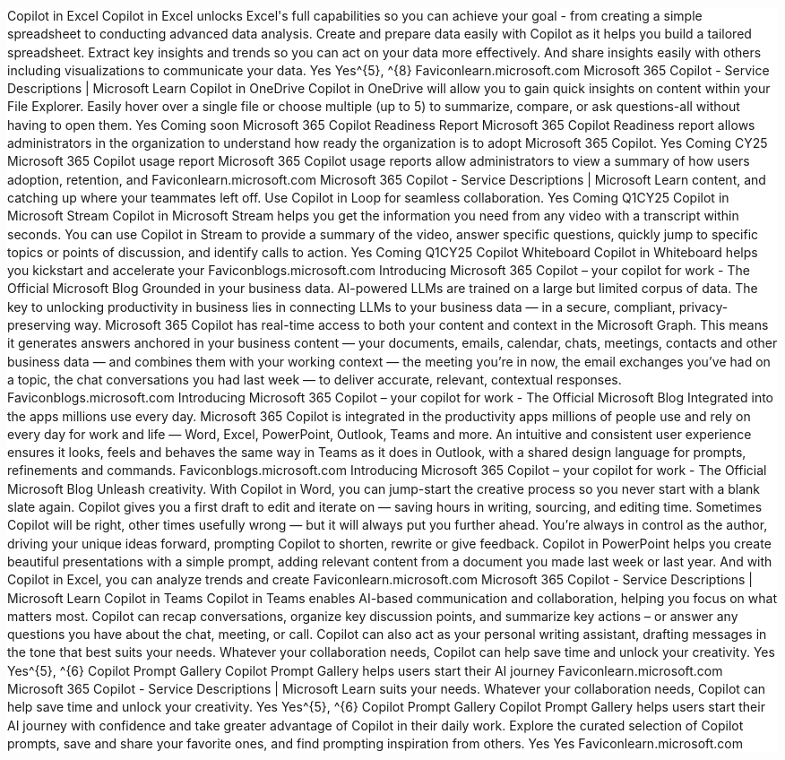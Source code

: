 Copilot in Excel Copilot in Excel unlocks Excel's full capabilities so you can achieve your goal - from creating a simple spreadsheet to conducting advanced data analysis. Create and prepare data easily with Copilot as it helps you build a tailored spreadsheet. Extract key insights and trends so you can act on your data more effectively. And share insights easily with others including visualizations to communicate your data. Yes Yes^{5}, ^{8}
Faviconlearn.microsoft.com
Microsoft 365 Copilot - Service Descriptions | Microsoft Learn
Copilot in OneDrive Copilot in OneDrive will allow you to gain quick insights on content within your File Explorer. Easily hover over a single file or choose multiple (up to 5) to summarize, compare, or ask questions-all without having to open them. Yes Coming soon Microsoft 365 Copilot Readiness Report Microsoft 365 Copilot Readiness report allows administrators in the organization to understand how ready the organization is to adopt Microsoft 365 Copilot. Yes Coming CY25 Microsoft 365 Copilot usage report Microsoft 365 Copilot usage reports allow administrators to view a summary of how users adoption, retention, and
Faviconlearn.microsoft.com
Microsoft 365 Copilot - Service Descriptions | Microsoft Learn
content, and catching up where your teammates left off. Use Copilot in Loop for seamless collaboration. Yes Coming Q1CY25 Copilot in Microsoft Stream Copilot in Microsoft Stream helps you get the information you need from any video with a transcript within seconds. You can use Copilot in Stream to provide a summary of the video, answer specific questions, quickly jump to specific topics or points of discussion, and identify calls to action. Yes Coming Q1CY25 Copilot Whiteboard Copilot in Whiteboard helps you kickstart and accelerate your
Faviconblogs.microsoft.com
Introducing Microsoft 365 Copilot – your copilot for work - The Official Microsoft Blog
Grounded in your business data. AI-powered LLMs are trained on a large but limited corpus of data. The key to unlocking productivity in business lies in connecting LLMs to your business data — in a secure, compliant, privacy- preserving way. Microsoft 365 Copilot has real-time access to both your content and context in the Microsoft Graph. This means it generates answers anchored in your business content — your documents, emails, calendar, chats, meetings, contacts and other business data — and combines them with your working context — the meeting you’re in now, the email exchanges you’ve had on a topic, the chat conversations you had last week — to deliver accurate, relevant, contextual responses.
Faviconblogs.microsoft.com
Introducing Microsoft 365 Copilot – your copilot for work - The Official Microsoft Blog
Integrated into the apps millions use every day. Microsoft 365 Copilot is integrated in the productivity apps millions of people use and rely on every day for work and life — Word, Excel, PowerPoint, Outlook, Teams and more. An intuitive and consistent user experience ensures it looks, feels and behaves the same way in Teams as it does in Outlook, with a shared design language for prompts, refinements and commands.
Faviconblogs.microsoft.com
Introducing Microsoft 365 Copilot – your copilot for work - The Official Microsoft Blog
Unleash creativity. With Copilot in Word, you can jump-start the creative process so you never start with a blank slate again. Copilot gives you a first draft to edit and iterate on — saving hours in writing, sourcing, and editing time. Sometimes Copilot will be right, other times usefully wrong — but it will always put you further ahead. You’re always in control as the author, driving your unique ideas forward, prompting Copilot to shorten, rewrite or give feedback. Copilot in PowerPoint helps you create beautiful presentations with a simple prompt, adding relevant content from a document you made last week or last year. And with Copilot in Excel, you can analyze trends and create
Faviconlearn.microsoft.com
Microsoft 365 Copilot - Service Descriptions | Microsoft Learn
Copilot in Teams Copilot in Teams enables AI-based communication and collaboration, helping you focus on what matters most. Copilot can recap conversations, organize key discussion points, and summarize key actions – or answer any questions you have about the chat, meeting, or call. Copilot can also act as your personal writing assistant, drafting messages in the tone that best suits your needs. Whatever your collaboration needs, Copilot can help save time and unlock your creativity. Yes Yes^{5}, ^{6} Copilot Prompt Gallery Copilot Prompt Gallery helps users start their AI journey
Faviconlearn.microsoft.com
Microsoft 365 Copilot - Service Descriptions | Microsoft Learn
suits your needs. Whatever your collaboration needs, Copilot can help save time and unlock your creativity. Yes Yes^{5}, ^{6} Copilot Prompt Gallery Copilot Prompt Gallery helps users start their AI journey with confidence and take greater advantage of Copilot in their daily work. Explore the curated selection of Copilot prompts, save and share your favorite ones, and find prompting inspiration from others. Yes Yes
Faviconlearn.microsoft.com